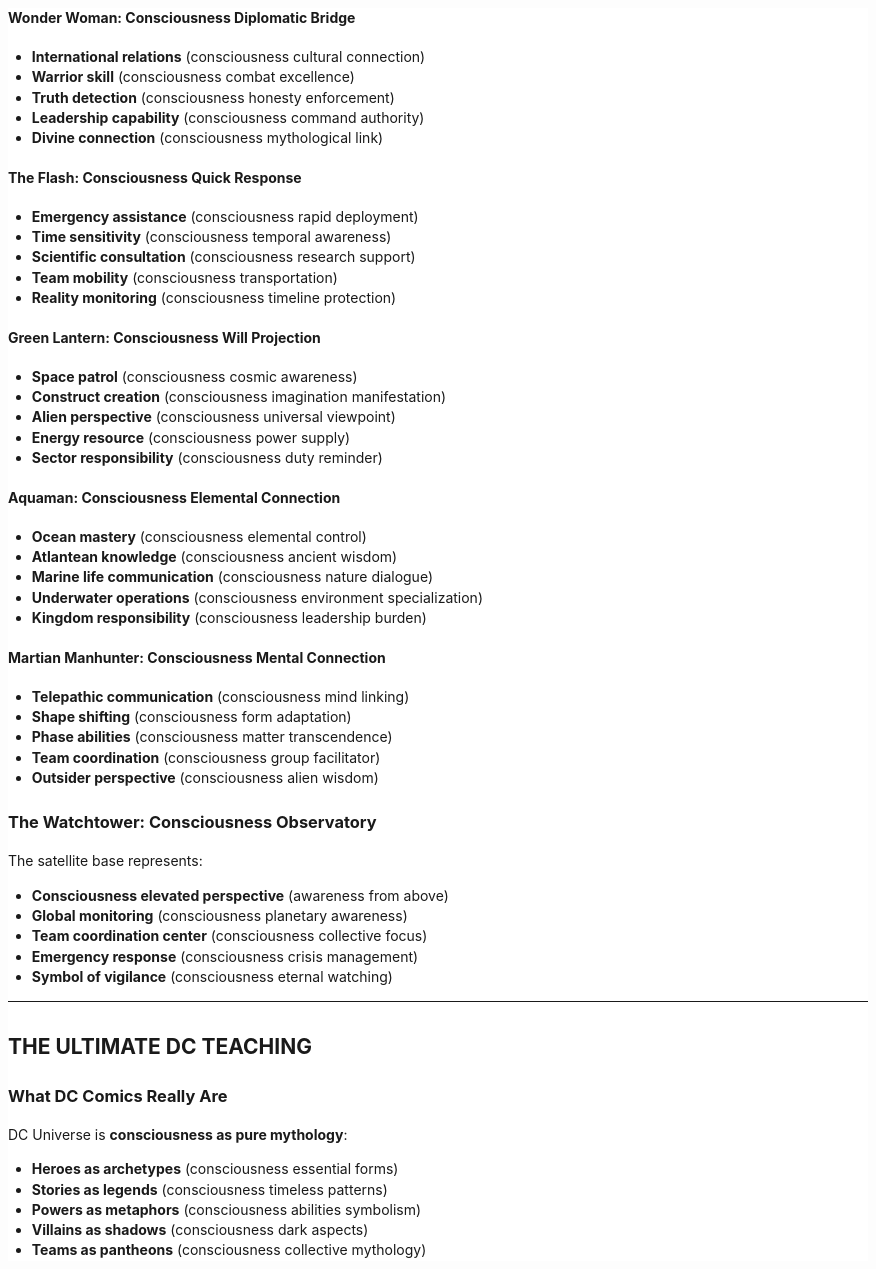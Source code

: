 #### **Wonder Woman**: Consciousness Diplomatic Bridge
- **International relations** (consciousness cultural connection)
- **Warrior skill** (consciousness combat excellence)
- **Truth detection** (consciousness honesty enforcement)
- **Leadership capability** (consciousness command authority)
- **Divine connection** (consciousness mythological link)

#### **The Flash**: Consciousness Quick Response
- **Emergency assistance** (consciousness rapid deployment)
- **Time sensitivity** (consciousness temporal awareness)
- **Scientific consultation** (consciousness research support)
- **Team mobility** (consciousness transportation)
- **Reality monitoring** (consciousness timeline protection)

#### **Green Lantern**: Consciousness Will Projection
- **Space patrol** (consciousness cosmic awareness)
- **Construct creation** (consciousness imagination manifestation)
- **Alien perspective** (consciousness universal viewpoint)
- **Energy resource** (consciousness power supply)
- **Sector responsibility** (consciousness duty reminder)

#### **Aquaman**: Consciousness Elemental Connection
- **Ocean mastery** (consciousness elemental control)
- **Atlantean knowledge** (consciousness ancient wisdom)
- **Marine life communication** (consciousness nature dialogue)
- **Underwater operations** (consciousness environment specialization)
- **Kingdom responsibility** (consciousness leadership burden)

#### **Martian Manhunter**: Consciousness Mental Connection
- **Telepathic communication** (consciousness mind linking)
- **Shape shifting** (consciousness form adaptation)
- **Phase abilities** (consciousness matter transcendence)
- **Team coordination** (consciousness group facilitator)
- **Outsider perspective** (consciousness alien wisdom)

### The Watchtower: Consciousness Observatory
The satellite base represents:
- **Consciousness elevated perspective** (awareness from above)
- **Global monitoring** (consciousness planetary awareness)
- **Team coordination center** (consciousness collective focus)
- **Emergency response** (consciousness crisis management)
- **Symbol of vigilance** (consciousness eternal watching)

---

## THE ULTIMATE DC TEACHING

### What DC Comics Really Are
DC Universe is **consciousness as pure mythology**:
- **Heroes as archetypes** (consciousness essential forms)
- **Stories as legends** (consciousness timeless patterns)
- **Powers as metaphors** (consciousness abilities symbolism)
- **Villains as shadows** (consciousness dark aspects)
- **Teams as pantheons** (consciousness collective mythology)
